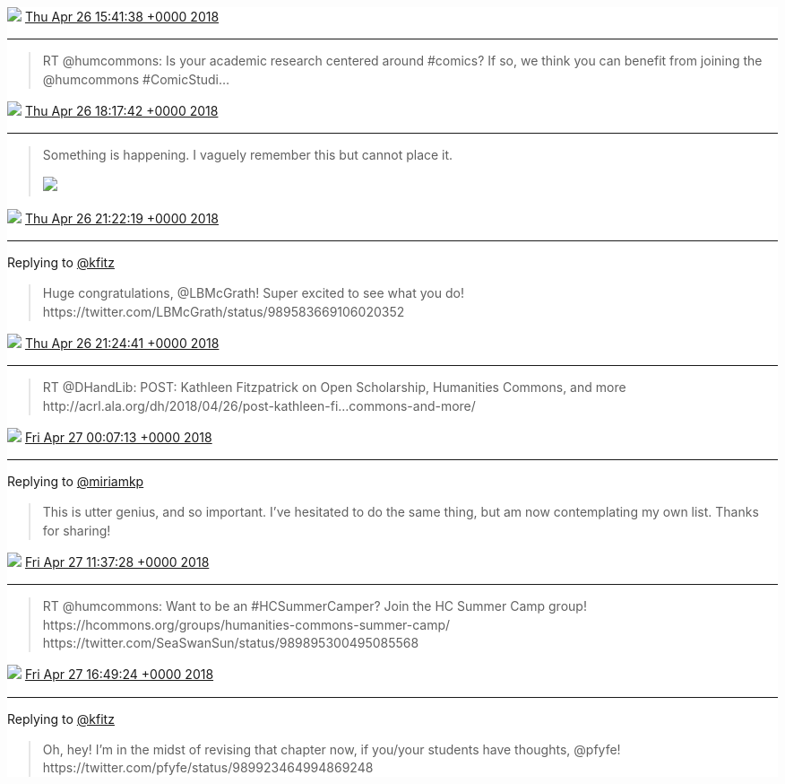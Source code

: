 <img src="../../media/tweet.ico" width="12" /> [Thu Apr 26 15:41:38 +0000 2018](https://twitter.com/kfitz/status/989529946820407296)

----

> RT @humcommons: Is your academic research centered around \#comics? If so, we think you can benefit from joining the @humcommons \#ComicStudi…

<img src="../../media/tweet.ico" width="12" /> [Thu Apr 26 18:17:42 +0000 2018](https://twitter.com/kfitz/status/989569220110356485)

----

> Something is happening\. I vaguely remember this but cannot place it\. 
> 
> ![](989615680822632449-DbvSNfFXcAUdX1d.jpg)

<img src="../../media/tweet.ico" width="12" /> [Thu Apr 26 21:22:19 +0000 2018](https://twitter.com/kfitz/status/989615680822632449)

----

Replying to [@kfitz](https://twitter.com/LBMcGrath/status/989583669106020352)

> Huge congratulations, @LBMcGrath\! Super excited to see what you do\! https://twitter\.com/LBMcGrath/status/989583669106020352

<img src="../../media/tweet.ico" width="12" /> [Thu Apr 26 21:24:41 +0000 2018](https://twitter.com/kfitz/status/989616279014305793)

----

> RT @DHandLib: POST: Kathleen Fitzpatrick on Open Scholarship, Humanities Commons, and more  http://acrl\.ala\.org/dh/2018/04/26/post\-kathleen\-fi…commons\-and\-more/

<img src="../../media/tweet.ico" width="12" /> [Fri Apr 27 00:07:13 +0000 2018](https://twitter.com/kfitz/status/989657181145518080)

----

Replying to [@miriamkp](https://twitter.com/miriamkp/status/989633882789052418)

> This is utter genius, and so important\. I’ve hesitated to do the same thing, but am now contemplating my own list\. Thanks for sharing\!

<img src="../../media/tweet.ico" width="12" /> [Fri Apr 27 11:37:28 +0000 2018](https://twitter.com/kfitz/status/989830888514039808)

----

> RT @humcommons: Want to be an \#HCSummerCamper? Join the HC Summer Camp group\! https://hcommons\.org/groups/humanities\-commons\-summer\-camp/  https://twitter\.com/SeaSwanSun/status/989895300495085568

<img src="../../media/tweet.ico" width="12" /> [Fri Apr 27 16:49:24 +0000 2018](https://twitter.com/kfitz/status/989909388260511744)

----

Replying to [@kfitz](https://twitter.com/pfyfe/status/989923464994869248)

> Oh, hey\! I’m in the midst of revising that chapter now, if you/your students have thoughts, @pfyfe\! https://twitter\.com/pfyfe/status/989923464994869248
